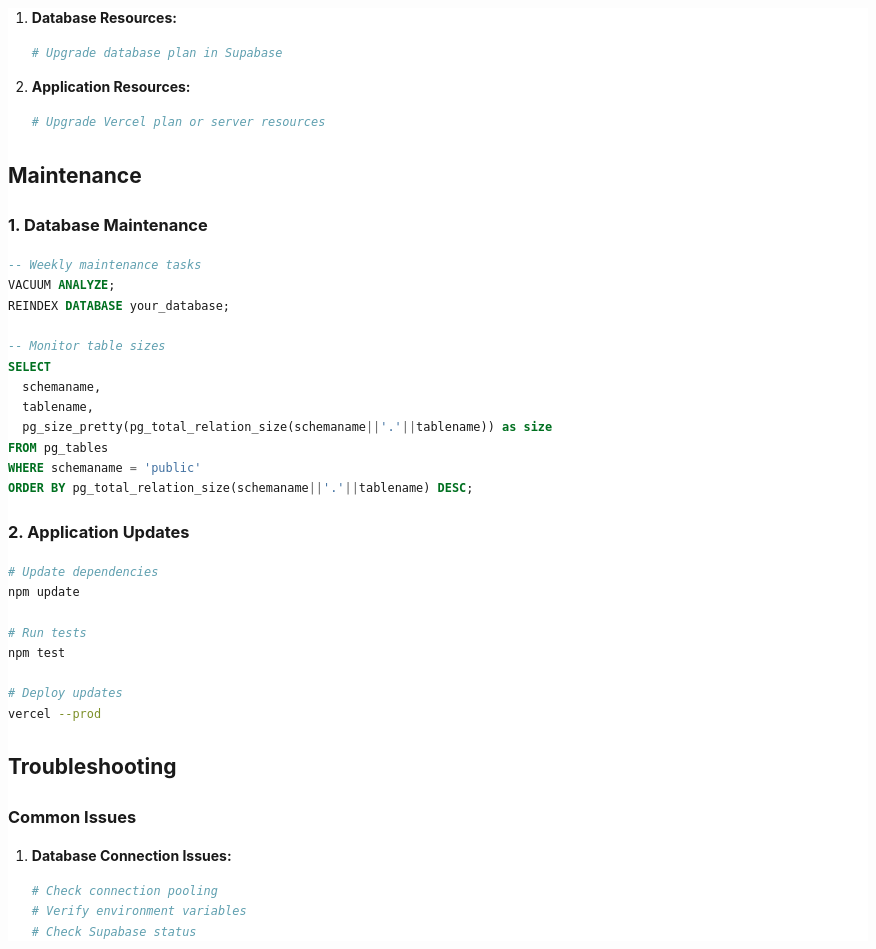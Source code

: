 1. **Database Resources:**
   ```bash
   # Upgrade database plan in Supabase
   ```

2. **Application Resources:**
   ```bash
   # Upgrade Vercel plan or server resources
   ```

## Maintenance

### 1. Database Maintenance

```sql
-- Weekly maintenance tasks
VACUUM ANALYZE;
REINDEX DATABASE your_database;

-- Monitor table sizes
SELECT 
  schemaname,
  tablename,
  pg_size_pretty(pg_total_relation_size(schemaname||'.'||tablename)) as size
FROM pg_tables 
WHERE schemaname = 'public'
ORDER BY pg_total_relation_size(schemaname||'.'||tablename) DESC;
```

### 2. Application Updates

```bash
# Update dependencies
npm update

# Run tests
npm test

# Deploy updates
vercel --prod
```

## Troubleshooting

### Common Issues

1. **Database Connection Issues:**
   ```bash
   # Check connection pooling
   # Verify environment variables
   # Check Supabase status
   ```
